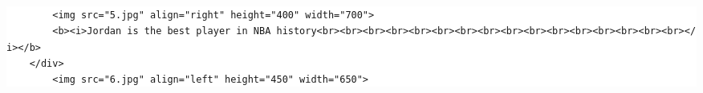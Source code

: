 			<img src="5.jpg" align="right" height="400" width="700">
			<b><i>Jordan is the best player in NBA history<br><br><br><br><br><br><br><br><br><br><br><br><br><br><br><br></i></b>
		</div>
			<img src="6.jpg" align="left" height="450" width="650">
